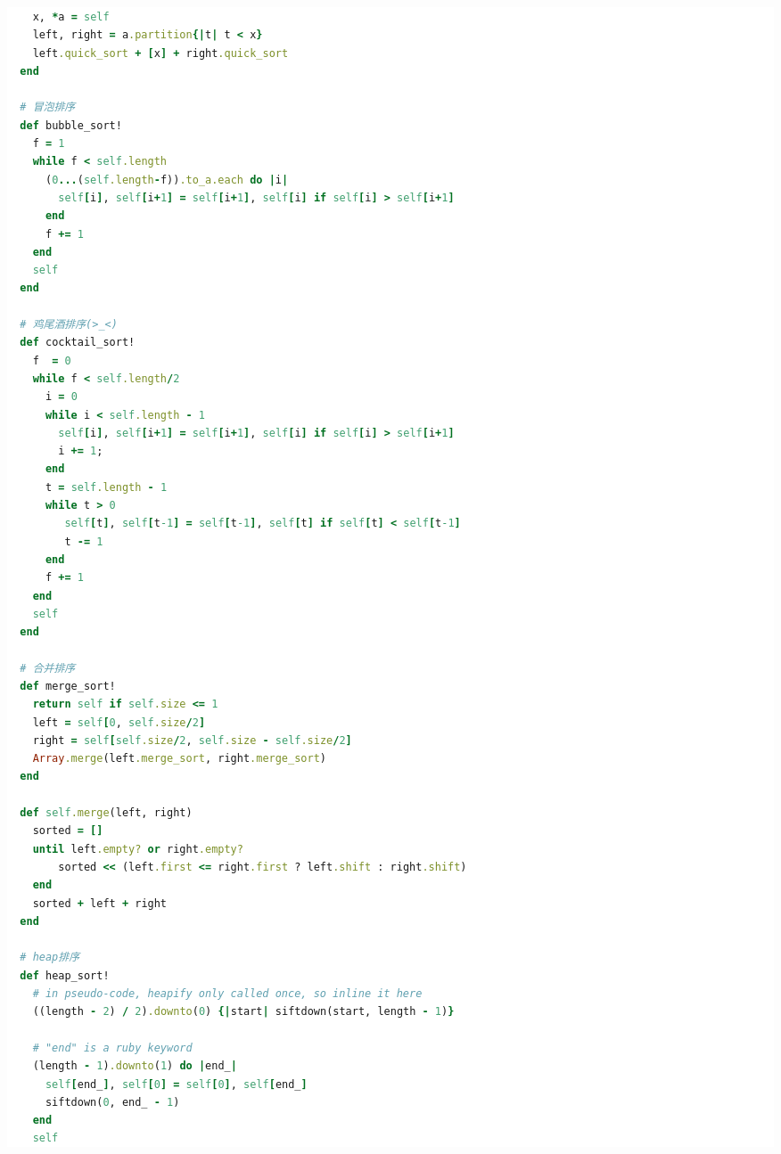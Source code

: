 ```ruby
    x, *a = self
    left, right = a.partition{|t| t < x}
    left.quick_sort + [x] + right.quick_sort
  end

  # 冒泡排序
  def bubble_sort!
    f = 1
    while f < self.length
      (0...(self.length-f)).to_a.each do |i|
        self[i], self[i+1] = self[i+1], self[i] if self[i] > self[i+1]
      end
      f += 1
    end
    self
  end

  # 鸡尾酒排序(>_<)
  def cocktail_sort!
    f  = 0
    while f < self.length/2
      i = 0
      while i < self.length - 1
        self[i], self[i+1] = self[i+1], self[i] if self[i] > self[i+1]
        i += 1;
      end
      t = self.length - 1
      while t > 0
         self[t], self[t-1] = self[t-1], self[t] if self[t] < self[t-1]
         t -= 1
      end 
      f += 1
    end
    self
  end

  # 合并排序
  def merge_sort!
    return self if self.size <= 1
    left = self[0, self.size/2]
    right = self[self.size/2, self.size - self.size/2]
    Array.merge(left.merge_sort, right.merge_sort)
  end

  def self.merge(left, right)
    sorted = []
    until left.empty? or right.empty?
        sorted << (left.first <= right.first ? left.shift : right.shift)
    end
    sorted + left + right
  end

  # heap排序
  def heap_sort!
    # in pseudo-code, heapify only called once, so inline it here
    ((length - 2) / 2).downto(0) {|start| siftdown(start, length - 1)}

    # "end" is a ruby keyword
    (length - 1).downto(1) do |end_|
      self[end_], self[0] = self[0], self[end_]
      siftdown(0, end_ - 1)
    end
    self
```